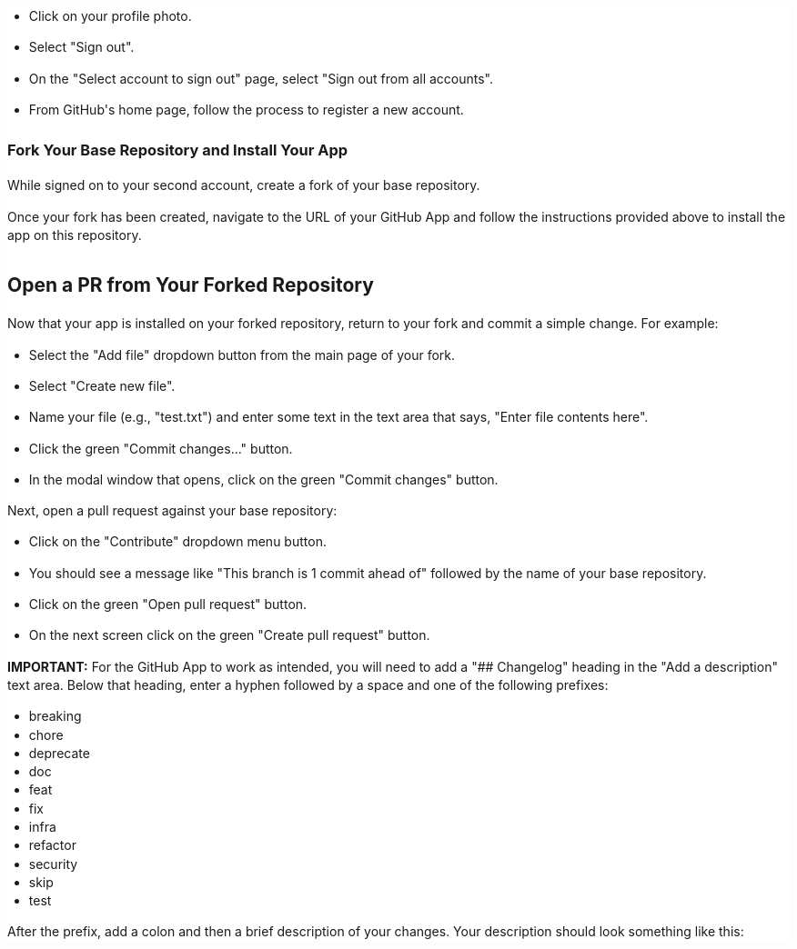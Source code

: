 - Click on your profile photo.
  
- Select "Sign out".
  
- On the "Select account to sign out" page, select "Sign out from all accounts".
  
- From GitHub's home page, follow the process to register a new account.

### Fork Your Base Repository and Install Your App

While signed on to your second account, create a fork of your base repository.

Once your fork has been created, navigate to the URL of your GitHub App and follow the instructions provided above to install the app on this repository.

## Open a PR from Your Forked Repository

Now that your app is installed on your forked repository, return to your fork and commit a simple change. For example:

- Select the "Add file" dropdown button from the main page of your fork.
  
- Select "Create new file".
  
- Name your file (e.g., "test.txt") and enter some text in the text area that says, "Enter file contents here".
  
- Click the green "Commit changes..." button.
  
- In the modal window that opens, click on the green "Commit changes" button.

Next, open a pull request against your base repository:

- Click on the "Contribute" dropdown menu button.
  
- You should see a message like "This branch is 1 commit ahead of" followed by the name of your base repository.
  
- Click on the green "Open pull request" button.
  
- On the next screen click on the green "Create pull request" button.

**IMPORTANT:** For the GitHub App to work as intended, you will need to add a "## Changelog" heading in the "Add a description" text area. Below that heading, enter a hyphen followed by a space and one of the following prefixes: 
 - breaking
 - chore
 - deprecate
 - doc
 - feat
 - fix
 - infra
 - refactor
 - security
 - skip
 - test

After the prefix, add a colon and then a brief description of your changes. Your description should look something like this:
